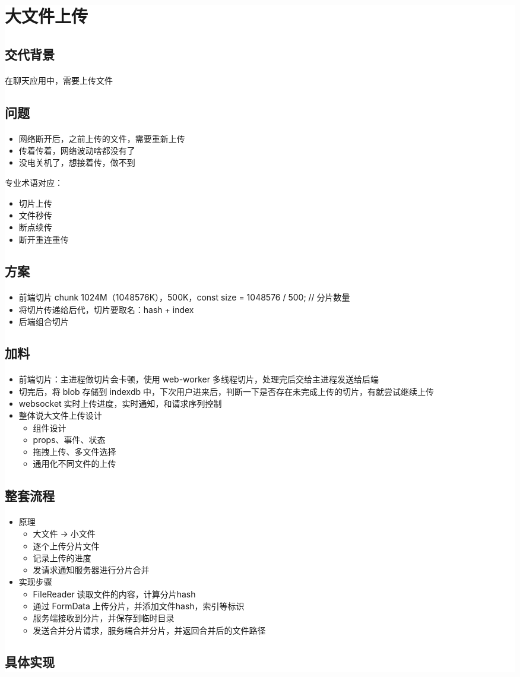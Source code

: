 # 大文件上传

## 交代背景

在聊天应用中，需要上传文件

## 问题

- 网络断开后，之前上传的文件，需要重新上传
- 传着传着，网络波动啥都没有了
- 没电关机了，想接着传，做不到

专业术语对应：

- 切片上传
- 文件秒传
- 断点续传
- 断开重连重传

## 方案

- 前端切片 chunk 1024M（1048576K），500K，const size = 1048576 / 500; // 分片数量
- 将切片传递给后代，切片要取名：hash + index
- 后端组合切片

## 加料

- 前端切片：主进程做切片会卡顿，使用 web-worker 多线程切片，处理完后交给主进程发送给后端
- 切完后，将 blob 存储到 indexdb 中，下次用户进来后，判断一下是否存在未完成上传的切片，有就尝试继续上传
- websocket 实时上传进度，实时通知，和请求序列控制
- 整体说大文件上传设计
  - 组件设计
  - props、事件、状态
  - 拖拽上传、多文件选择
  - 通用化不同文件的上传

## 整套流程

- 原理
  - 大文件 -> 小文件
  - 逐个上传分片文件
  - 记录上传的进度
  - 发请求通知服务器进行分片合并
- 实现步骤
  - FileReader 读取文件的内容，计算分片hash
  - 通过 FormData 上传分片，并添加文件hash，索引等标识
  - 服务端接收到分片，并保存到临时目录
  - 发送合并分片请求，服务端合并分片，并返回合并后的文件路径

## 具体实现
